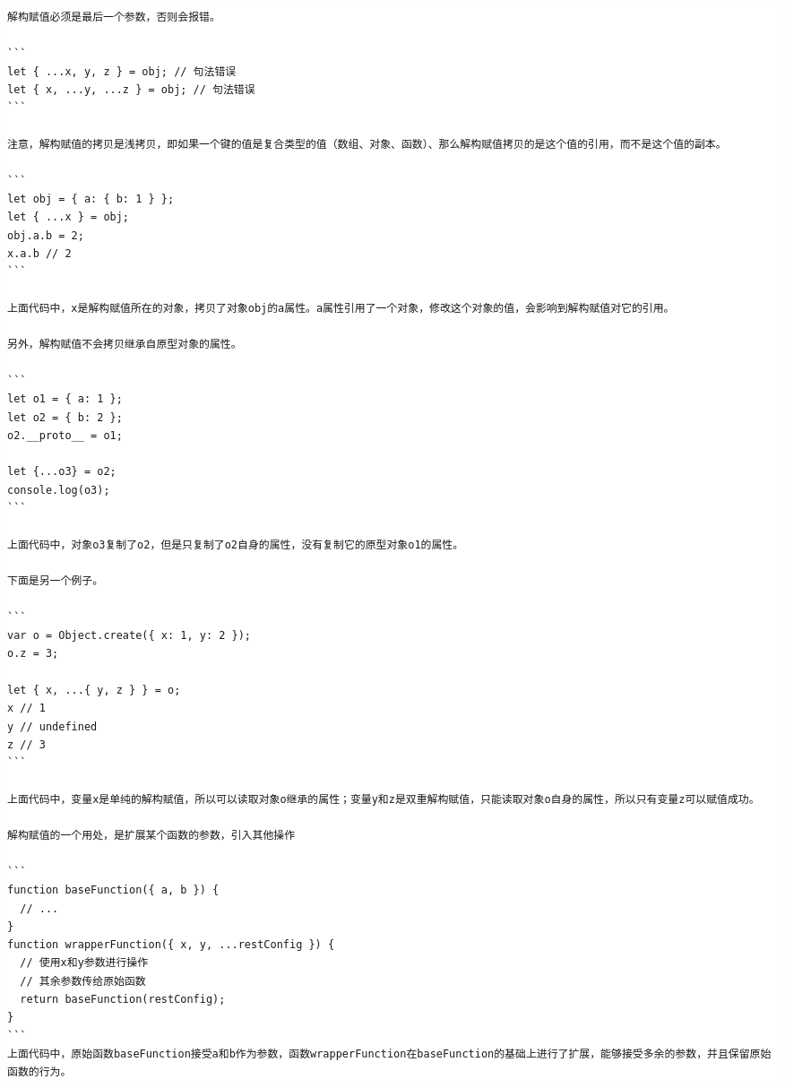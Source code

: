 	解构赋值必须是最后一个参数，否则会报错。

	```
	let { ...x, y, z } = obj; // 句法错误
	let { x, ...y, ...z } = obj; // 句法错误
	```
	
	注意，解构赋值的拷贝是浅拷贝，即如果一个键的值是复合类型的值（数组、对象、函数）、那么解构赋值拷贝的是这个值的引用，而不是这个值的副本。
	
	```
	let obj = { a: { b: 1 } };
	let { ...x } = obj;
	obj.a.b = 2;
	x.a.b // 2
	```

	上面代码中，x是解构赋值所在的对象，拷贝了对象obj的a属性。a属性引用了一个对象，修改这个对象的值，会影响到解构赋值对它的引用。

	另外，解构赋值不会拷贝继承自原型对象的属性。

	```
	let o1 = { a: 1 };
	let o2 = { b: 2 };
	o2.__proto__ = o1;
	
	let {...o3} = o2;
	console.log(o3);
	```
	
	上面代码中，对象o3复制了o2，但是只复制了o2自身的属性，没有复制它的原型对象o1的属性。

	下面是另一个例子。
	
	```
	var o = Object.create({ x: 1, y: 2 });
	o.z = 3;
	
	let { x, ...{ y, z } } = o;
	x // 1
	y // undefined
	z // 3
	```

	上面代码中，变量x是单纯的解构赋值，所以可以读取对象o继承的属性；变量y和z是双重解构赋值，只能读取对象o自身的属性，所以只有变量z可以赋值成功。

	解构赋值的一个用处，是扩展某个函数的参数，引入其他操作

	```
	function baseFunction({ a, b }) {
	  // ...
	}
	function wrapperFunction({ x, y, ...restConfig }) {
	  // 使用x和y参数进行操作
	  // 其余参数传给原始函数
	  return baseFunction(restConfig);
	}
	```
	上面代码中，原始函数baseFunction接受a和b作为参数，函数wrapperFunction在baseFunction的基础上进行了扩展，能够接受多余的参数，并且保留原始函数的行为。
